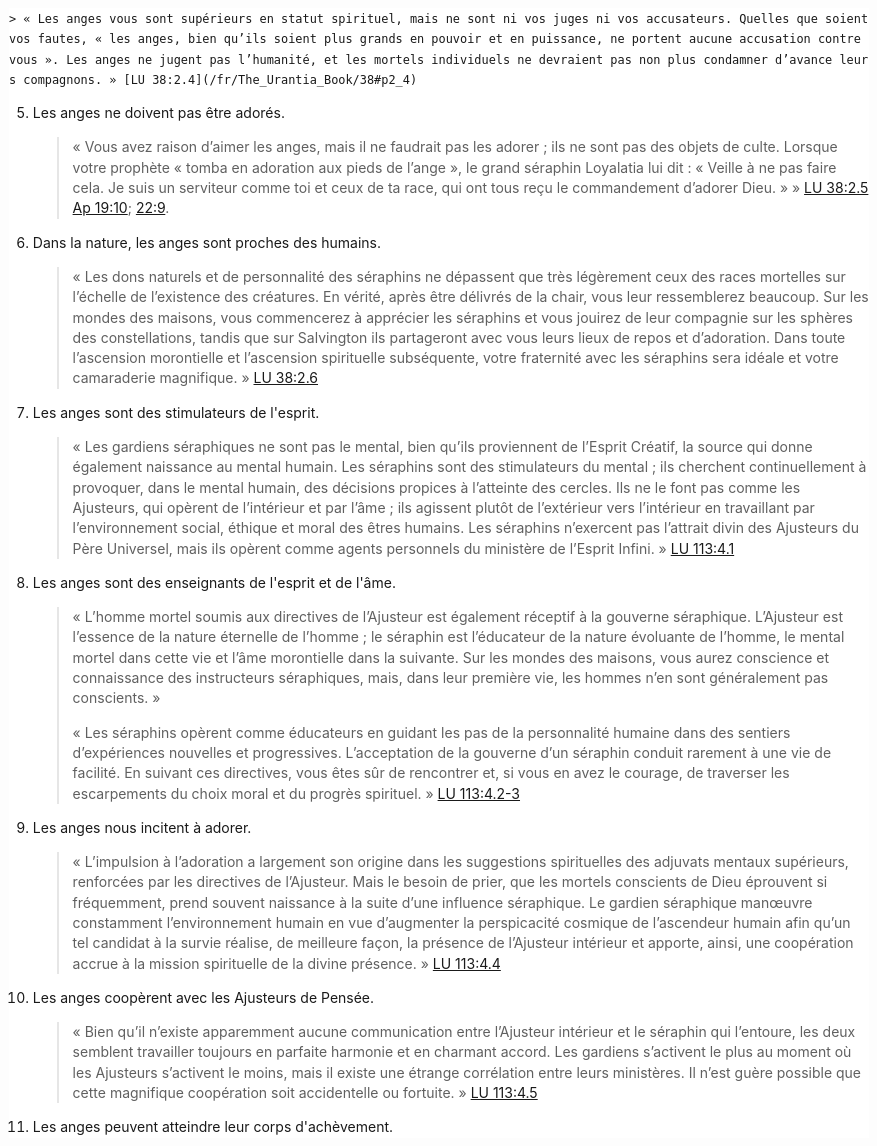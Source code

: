 	> « Les anges vous sont supérieurs en statut spirituel, mais ne sont ni vos juges ni vos accusateurs. Quelles que soient vos fautes, « les anges, bien qu’ils soient plus grands en pouvoir et en puissance, ne portent aucune accusation contre vous ». Les anges ne jugent pas l’humanité, et les mortels individuels ne devraient pas non plus condamner d’avance leurs compagnons. » [LU 38:2.4](/fr/The_Urantia_Book/38#p2_4)
5. Les anges ne doivent pas être adorés.
	> « Vous avez raison d’aimer les anges, mais il ne faudrait pas les adorer ; ils ne sont pas des objets de culte. Lorsque votre prophète « tomba en adoration aux pieds de l’ange », le grand séraphin Loyalatia lui dit : « Veille à ne pas faire cela. Je suis un serviteur comme toi et ceux de ta race, qui ont tous reçu le commandement d’adorer Dieu. » » [LU 38:2.5](/fr/The_Urantia_Book/38#p2_5) [Ap 19:10](/fr/Bible/Revelation/19#v10); [22:9](/fr/Bible/Revelation/22#v9).
6. Dans la nature, les anges sont proches des humains.
	> « Les dons naturels et de personnalité des séraphins ne dépassent que très légèrement ceux des races mortelles sur l’échelle de l’existence des créatures. En vérité, après être délivrés de la chair, vous leur ressemblerez beaucoup. Sur les mondes des maisons, vous commencerez à apprécier les séraphins et vous jouirez de leur compagnie sur les sphères des constellations, tandis que sur Salvington ils partageront avec vous leurs lieux de repos et d’adoration. Dans toute l’ascension morontielle et l’ascension spirituelle subséquente, votre fraternité avec les séraphins sera idéale et votre camaraderie magnifique. » [LU 38:2.6](/fr/The_Urantia_Book/38#p2_6)
7. Les anges sont des stimulateurs de l'esprit.
	> « Les gardiens séraphiques ne sont pas le mental, bien qu’ils proviennent de l’Esprit Créatif, la source qui donne également naissance au mental humain. Les séraphins sont des stimulateurs du mental ; ils cherchent continuellement à provoquer, dans le mental humain, des décisions propices à l’atteinte des cercles. Ils ne le font pas comme les Ajusteurs, qui opèrent de l’intérieur et par l’âme ; ils agissent plutôt de l’extérieur vers l’intérieur en travaillant par l’environnement social, éthique et moral des êtres humains. Les séraphins n’exercent pas l’attrait divin des Ajusteurs du Père Universel, mais ils opèrent comme agents personnels du ministère de l’Esprit Infini. » [LU 113:4.1](/fr/The_Urantia_Book/113#p4_1)
8. Les anges sont des enseignants de l'esprit et de l'âme.
	> « L’homme mortel soumis aux directives de l’Ajusteur est également réceptif à la gouverne séraphique. L’Ajusteur est l’essence de la nature éternelle de l’homme ; le séraphin est l’éducateur de la nature évoluante de l’homme, le mental mortel dans cette vie et l’âme morontielle dans la suivante. Sur les mondes des maisons, vous aurez conscience et connaissance des instructeurs séraphiques, mais, dans leur première vie, les hommes n’en sont généralement pas conscients. »
	>
	> « Les séraphins opèrent comme éducateurs en guidant les pas de la personnalité humaine dans des sentiers d’expériences nouvelles et progressives. L’acceptation de la gouverne d’un séraphin conduit rarement à une vie de facilité. En suivant ces directives, vous êtes sûr de rencontrer et, si vous en avez le courage, de traverser les escarpements du choix moral et du progrès spirituel. » [LU 113:4.2-3](/fr/The_Urantia_Book/113#p4_2)
9. Les anges nous incitent à adorer.
	> « L’impulsion à l’adoration a largement son origine dans les suggestions spirituelles des adjuvats mentaux supérieurs, renforcées par les directives de l’Ajusteur. Mais le besoin de prier, que les mortels conscients de Dieu éprouvent si fréquemment, prend souvent naissance à la suite d’une influence séraphique. Le gardien séraphique manœuvre constamment l’environnement humain en vue d’augmenter la perspicacité cosmique de l’ascendeur humain afin qu’un tel candidat à la survie réalise, de meilleure façon, la présence de l’Ajusteur intérieur et apporte, ainsi, une coopération accrue à la mission spirituelle de la divine présence. » [LU 113:4.4](/fr/The_Urantia_Book/113#p4_4)
10. Les anges coopèrent avec les Ajusteurs de Pensée.
	> « Bien qu’il n’existe apparemment aucune communication entre l’Ajusteur intérieur et le séraphin qui l’entoure, les deux semblent travailler toujours en parfaite harmonie et en charmant accord. Les gardiens s’activent le plus au moment où les Ajusteurs s’activent le moins, mais il existe une étrange corrélation entre leurs ministères. Il n’est guère possible que cette magnifique coopération soit accidentelle ou fortuite. » [LU 113:4.5](/fr/The_Urantia_Book/113#p4_5)
11. Les anges peuvent atteindre leur corps d'achèvement.